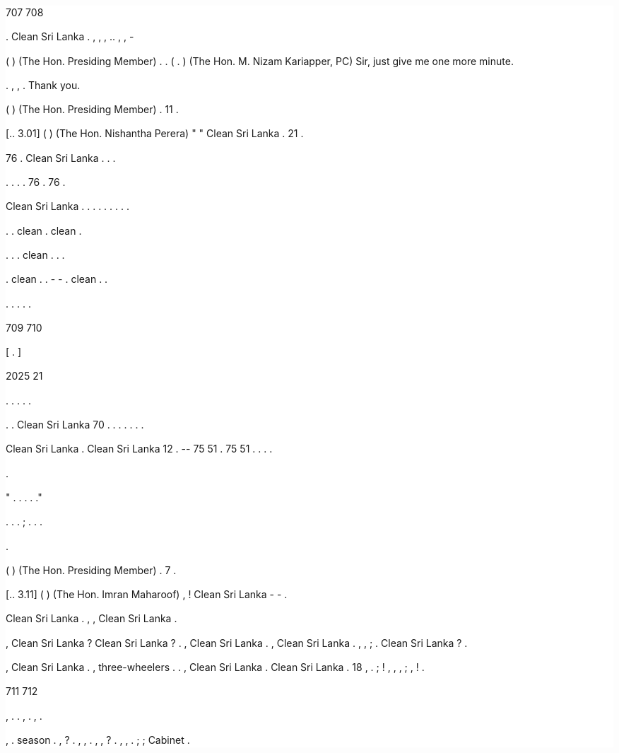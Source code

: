 707 708

. Clean Sri Lanka . , , , .. , , -

( ) (The Hon. Presiding Member) . . ( . ) (The Hon. M. Nizam Kariapper, PC) Sir, just give me one more minute.

. , , . Thank you.

( ) (The Hon. Presiding Member) . 11 .

[.. 3.01] ( ) (The Hon. Nishantha Perera) " " Clean Sri Lanka . 21 .

76 . Clean Sri Lanka . . .

. . . . 76 . 76 .

Clean Sri Lanka . . . . . . . . .

. . clean . clean .

. . . clean . . .

. clean . . - - . clean . .

. . . . .

709 710

[ . ]

2025 21

. . . . .

. . Clean Sri Lanka 70 . . . . . . .

Clean Sri Lanka . Clean Sri Lanka 12 . -- 75 51 . 75 51 . . . .

.

" . . . . ."

. . . ; . . .

.

( ) (The Hon. Presiding Member) . 7 .

[.. 3.11] ( ) (The Hon. Imran Maharoof) , ! Clean Sri Lanka - - .

Clean Sri Lanka . , , Clean Sri Lanka .

, Clean Sri Lanka ? Clean Sri Lanka ? . , Clean Sri Lanka . , Clean Sri Lanka . , , ; . Clean Sri Lanka ? .

, Clean Sri Lanka . , three-wheelers . . , Clean Sri Lanka . Clean Sri Lanka . 18 , . ; ! , , , ; , ! .

711 712

, . . , . , .

, . season . , ? . , , . , , ? . , , . ; ; Cabinet .
